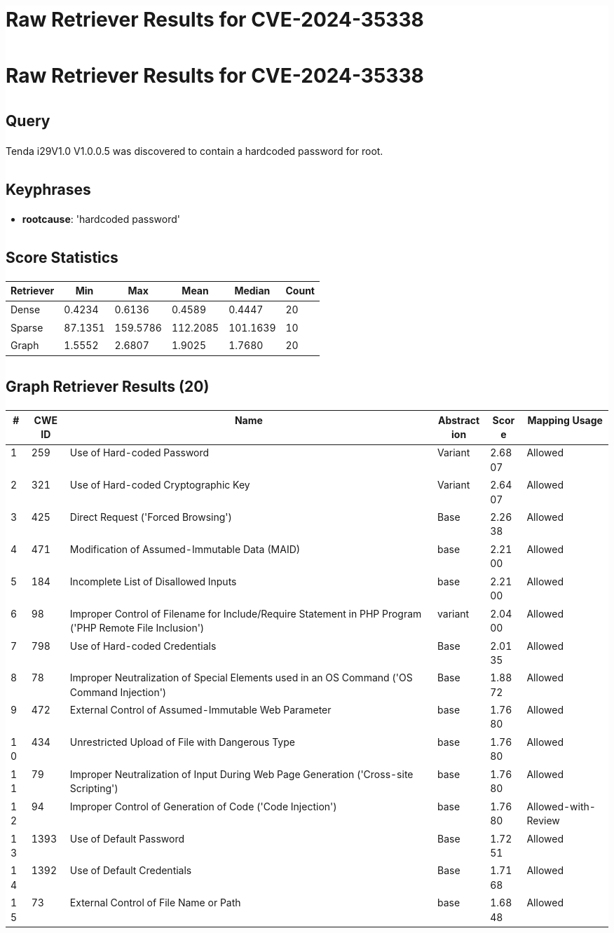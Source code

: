 # Raw Retriever Results for CVE-2024-35338

# Raw Retriever Results for CVE-2024-35338
## Query
Tenda i29V1.0 V1.0.0.5 was discovered to contain a hardcoded password for root.

## Keyphrases
- **rootcause**: 'hardcoded password'

## Score Statistics
| Retriever | Min | Max | Mean | Median | Count |
|-----------|-----|-----|------|--------|-------|
| Dense | 0.4234 | 0.6136 | 0.4589 | 0.4447 | 20 |
| Sparse | 87.1351 | 159.5786 | 112.2085 | 101.1639 | 10 |
| Graph | 1.5552 | 2.6807 | 1.9025 | 1.7680 | 20 |

## Graph Retriever Results (20)
| # | CWE ID | Name | Abstraction | Score | Mapping Usage |
|---|--------|------|-------------|-------|---------------|
| 1 | 259 | Use of Hard-coded Password | Variant | 2.6807 | Allowed |
| 2 | 321 | Use of Hard-coded Cryptographic Key | Variant | 2.6407 | Allowed |
| 3 | 425 | Direct Request ('Forced Browsing') | Base | 2.2638 | Allowed |
| 4 | 471 | Modification of Assumed-Immutable Data (MAID) | base | 2.2100 | Allowed |
| 5 | 184 | Incomplete List of Disallowed Inputs | base | 2.2100 | Allowed |
| 6 | 98 | Improper Control of Filename for Include/Require Statement in PHP Program ('PHP Remote File Inclusion') | variant | 2.0400 | Allowed |
| 7 | 798 | Use of Hard-coded Credentials | Base | 2.0135 | Allowed |
| 8 | 78 | Improper Neutralization of Special Elements used in an OS Command ('OS Command Injection') | Base | 1.8872 | Allowed |
| 9 | 472 | External Control of Assumed-Immutable Web Parameter | base | 1.7680 | Allowed |
| 10 | 434 | Unrestricted Upload of File with Dangerous Type | base | 1.7680 | Allowed |
| 11 | 79 | Improper Neutralization of Input During Web Page Generation ('Cross-site Scripting') | base | 1.7680 | Allowed |
| 12 | 94 | Improper Control of Generation of Code ('Code Injection') | base | 1.7680 | Allowed-with-Review |
| 13 | 1393 | Use of Default Password | Base | 1.7251 | Allowed |
| 14 | 1392 | Use of Default Credentials | Base | 1.7168 | Allowed |
| 15 | 73 | External Control of File Name or Path | base | 1.6848 | Allowed |
